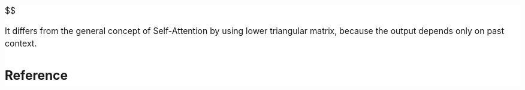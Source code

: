 $$

It differs from the general concept of Self-Attention by using lower triangular matrix, because the output depends only on past context.



## Reference

[^1]: - [video](https://www.bilibili.com/video/BV17D42177Au).
[^2]: - [Attention Is All You Need. Ashish Vaswani, Llion Jones, Noam Shazeer, Niki Parmar, Jakob Uszkoreit, Aidan N. Gomez, Łukasz Kaiser](https://arxiv.org/pdf/1706.03762).
[^5]: From [The Multivariate Gaussian. Michael I. Jordan](https://people.eecs.berkeley.edu/~jordan/courses/260-spring10/other-readings/chapter13.pdf).
[^4]: - [Let's build GPT: from scratch, in code, spelled out. Andrej Karpathy](https://colab.research.google.com/drive/1JMLa53HDuA-i7ZBmqV7ZnA3c_fvtXnx-?usp=sharing).
[^7]: - [GAUSS-MARKOV MODELS, JONATHAN HUANG AND J. ANDREW BAGNELL](https://www.cs.cmu.edu/~16831-f14/notes/F14/gaussmarkov.pdf).
[^6]: - [Gaussian Processes and Gaussian Markov Random Fields](https://folk.ntnu.no/joeid/MA8702/jan16.pdf)
[^3]: - [Transformers are RNNs: Fast Autoregressive Transformers with Linear Attention. Angelos Katharopoulos, Apoorv Vyas, Nikolaos Pappas, Franc ̧ois Fleuret](https://arxiv.org/pdf/2006.16236).
